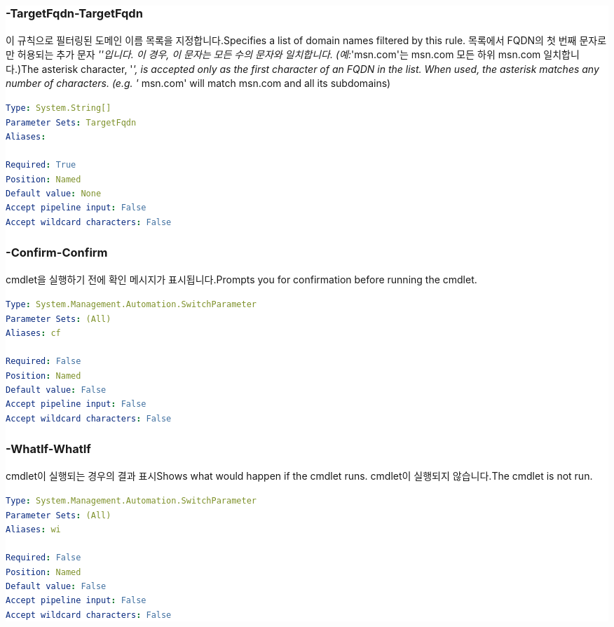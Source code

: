 ### <span data-ttu-id="53543-135">-TargetFqdn</span><span class="sxs-lookup"><span data-stu-id="53543-135">-TargetFqdn</span></span>
<span data-ttu-id="53543-136">이 규칙으로 필터링된 도메인 이름 목록을 지정합니다.</span><span class="sxs-lookup"><span data-stu-id="53543-136">Specifies a list of domain names filtered by this rule.</span></span>
<span data-ttu-id="53543-137">목록에서 FQDN의 첫 번째 문자로만 허용되는 추가 문자 *''입니다. 이 경우, 이 문자는 모든 수의 문자와 일치합니다. (예:*'msn.com'는 msn.com 모든 하위 msn.com 일치합니다.)</span><span class="sxs-lookup"><span data-stu-id="53543-137">The asterisk character, '*', is accepted only as the first character of an FQDN in the list. When used, the asterisk matches any number of characters. (e.g. '* msn.com' will match msn.com and all its subdomains)</span></span>

```yaml
Type: System.String[]
Parameter Sets: TargetFqdn
Aliases:

Required: True
Position: Named
Default value: None
Accept pipeline input: False
Accept wildcard characters: False
```

### <span data-ttu-id="53543-138">-Confirm</span><span class="sxs-lookup"><span data-stu-id="53543-138">-Confirm</span></span>
<span data-ttu-id="53543-139">cmdlet을 실행하기 전에 확인 메시지가 표시됩니다.</span><span class="sxs-lookup"><span data-stu-id="53543-139">Prompts you for confirmation before running the cmdlet.</span></span>

```yaml
Type: System.Management.Automation.SwitchParameter
Parameter Sets: (All)
Aliases: cf

Required: False
Position: Named
Default value: False
Accept pipeline input: False
Accept wildcard characters: False
```

### <span data-ttu-id="53543-140">-WhatIf</span><span class="sxs-lookup"><span data-stu-id="53543-140">-WhatIf</span></span>
<span data-ttu-id="53543-141">cmdlet이 실행되는 경우의 결과 표시</span><span class="sxs-lookup"><span data-stu-id="53543-141">Shows what would happen if the cmdlet runs.</span></span>
<span data-ttu-id="53543-142">cmdlet이 실행되지 않습니다.</span><span class="sxs-lookup"><span data-stu-id="53543-142">The cmdlet is not run.</span></span>

```yaml
Type: System.Management.Automation.SwitchParameter
Parameter Sets: (All)
Aliases: wi

Required: False
Position: Named
Default value: False
Accept pipeline input: False
Accept wildcard characters: False
```
